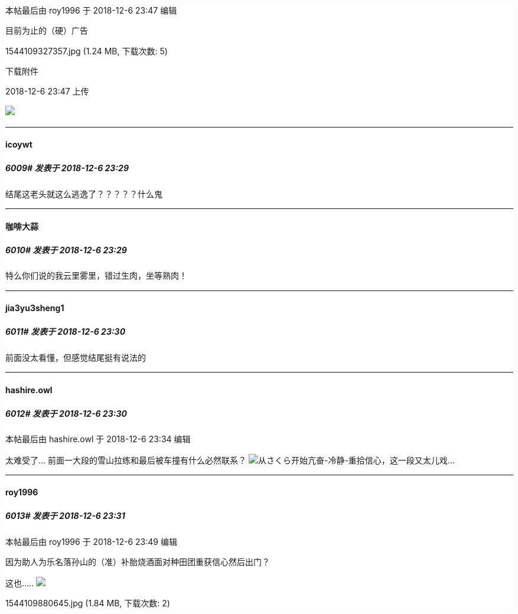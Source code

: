  本帖最后由 roy1996 于 2018-12-6 23:47 编辑 

目前为止的（硬）广告

1544109327357.jpg
(1.24 MB, 下载次数: 5)

下载附件

2018-12-6 23:47 上传

<img src="https://img.saraba1st.com/forum/201812/06/234748f30y6n3nyn72urr2.jpg" referrerpolicy="no-referrer">

*****

####  icoywt  
##### 6009#       发表于 2018-12-6 23:29

结尾这老头就这么逃逸了？？？？？什么鬼

*****

####  咖啡大蒜  
##### 6010#       发表于 2018-12-6 23:29

特么你们说的我云里雾里，错过生肉，坐等熟肉！

*****

####  jia3yu3sheng1  
##### 6011#       发表于 2018-12-6 23:30

前面没太看懂，但感觉结尾挺有说法的

*****

####  hashire.owl  
##### 6012#       发表于 2018-12-6 23:30

 本帖最后由 hashire.owl 于 2018-12-6 23:34 编辑 

太难受了... 前面一大段的雪山拉练和最后被车撞有什么必然联系？ <img src="https://static.saraba1st.com/image/smiley/face2017/003.png" referrerpolicy="no-referrer">从さくら开始亢奋-冷静-重拾信心，这一段又太儿戏...

*****

####  roy1996  
##### 6013#       发表于 2018-12-6 23:31

 本帖最后由 roy1996 于 2018-12-6 23:49 编辑 

因为助人为乐名落孙山的（准）补胎烧酒面对种田团重获信心然后出门？

这也.....
<img src="https://i.4cdn.org/a/1544109880645.jpg" referrerpolicy="no-referrer">

1544109880645.jpg
(1.84 MB, 下载次数: 2)
